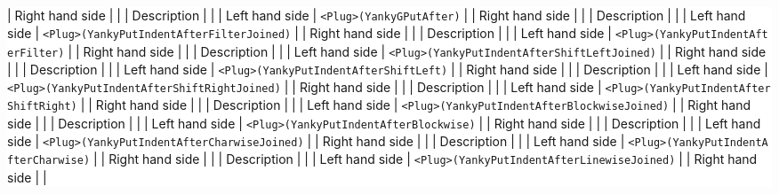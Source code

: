 | Right hand side | |
| Description | |
| Left hand side | <code>&lt;Plug&gt;(YankyGPutAfter)</code> |
| Right hand side | |
| Description | |
| Left hand side | <code>&lt;Plug&gt;(YankyPutIndentAfterFilterJoined)</code> |
| Right hand side | |
| Description | |
| Left hand side | <code>&lt;Plug&gt;(YankyPutIndentAfterFilter)</code> |
| Right hand side | |
| Description | |
| Left hand side | <code>&lt;Plug&gt;(YankyPutIndentAfterShiftLeftJoined)</code> |
| Right hand side | |
| Description | |
| Left hand side | <code>&lt;Plug&gt;(YankyPutIndentAfterShiftLeft)</code> |
| Right hand side | |
| Description | |
| Left hand side | <code>&lt;Plug&gt;(YankyPutIndentAfterShiftRightJoined)</code> |
| Right hand side | |
| Description | |
| Left hand side | <code>&lt;Plug&gt;(YankyPutIndentAfterShiftRight)</code> |
| Right hand side | |
| Description | |
| Left hand side | <code>&lt;Plug&gt;(YankyPutIndentAfterBlockwiseJoined)</code> |
| Right hand side | |
| Description | |
| Left hand side | <code>&lt;Plug&gt;(YankyPutIndentAfterBlockwise)</code> |
| Right hand side | |
| Description | |
| Left hand side | <code>&lt;Plug&gt;(YankyPutIndentAfterCharwiseJoined)</code> |
| Right hand side | |
| Description | |
| Left hand side | <code>&lt;Plug&gt;(YankyPutIndentAfterCharwise)</code> |
| Right hand side | |
| Description | |
| Left hand side | <code>&lt;Plug&gt;(YankyPutIndentAfterLinewiseJoined)</code> |
| Right hand side | |